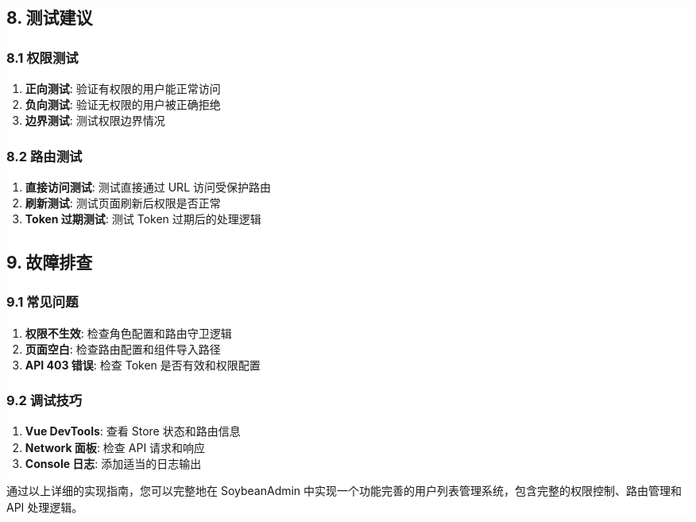 ## 8. 测试建议

### 8.1 权限测试
1. **正向测试**: 验证有权限的用户能正常访问
2. **负向测试**: 验证无权限的用户被正确拒绝
3. **边界测试**: 测试权限边界情况

### 8.2 路由测试
1. **直接访问测试**: 测试直接通过 URL 访问受保护路由
2. **刷新测试**: 测试页面刷新后权限是否正常
3. **Token 过期测试**: 测试 Token 过期后的处理逻辑

## 9. 故障排查

### 9.1 常见问题
1. **权限不生效**: 检查角色配置和路由守卫逻辑
2. **页面空白**: 检查路由配置和组件导入路径
3. **API 403 错误**: 检查 Token 是否有效和权限配置

### 9.2 调试技巧
1. **Vue DevTools**: 查看 Store 状态和路由信息
2. **Network 面板**: 检查 API 请求和响应
3. **Console 日志**: 添加适当的日志输出

通过以上详细的实现指南，您可以完整地在 SoybeanAdmin 中实现一个功能完善的用户列表管理系统，包含完整的权限控制、路由管理和 API 处理逻辑。